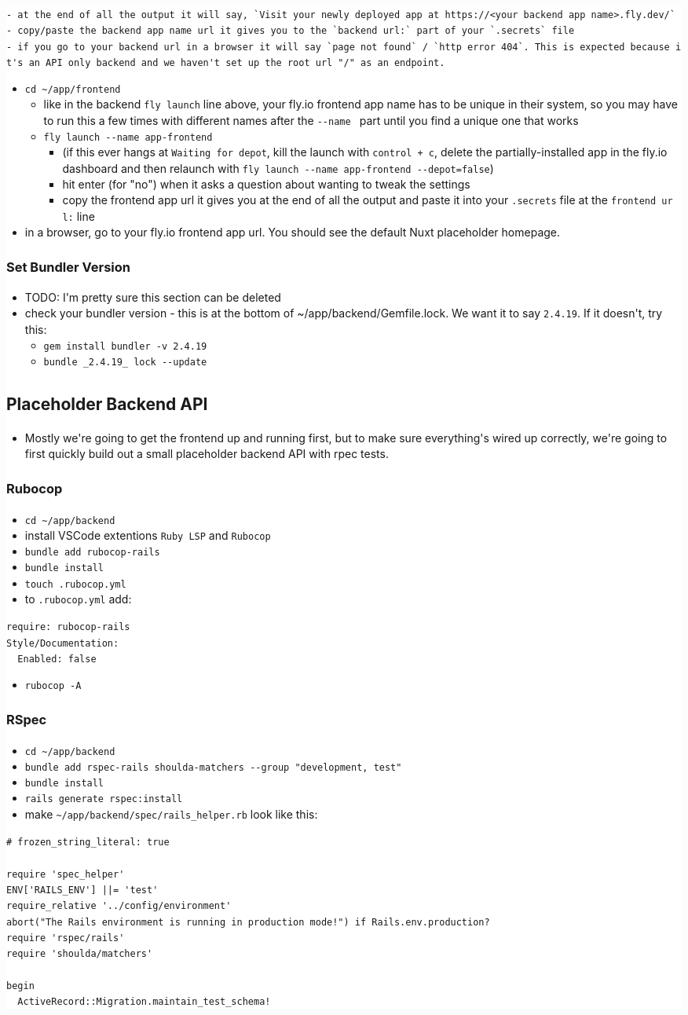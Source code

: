     - at the end of all the output it will say, `Visit your newly deployed app at https://<your backend app name>.fly.dev/` - copy/paste the backend app name url it gives you to the `backend url:` part of your `.secrets` file
    - if you go to your backend url in a browser it will say `page not found` / `http error 404`. This is expected because it's an API only backend and we haven't set up the root url "/" as an endpoint.
- `cd ~/app/frontend`
  - like in the backend `fly launch` line above, your fly.io frontend app name has to be unique in their system, so you may have to run this a few times with different names after the `--name ` part until you find a unique one that works
  - `fly launch --name app-frontend`
    - (if this ever hangs at `Waiting for depot`, kill the launch with `control + c`, delete the partially-installed app in the fly.io dashboard and then relaunch with `fly launch --name app-frontend --depot=false`)
    - hit enter (for "no") when it asks a question about wanting to tweak the settings
    - copy the frontend app url it gives you at the end of all the output and paste it into your `.secrets` file at the `frontend url:` line
- in a browser, go to your fly.io frontend app url. You should see the default Nuxt placeholder homepage.

### Set Bundler Version
- TODO: I'm pretty sure this section can be deleted
- check your bundler version - this is at the bottom of ~/app/backend/Gemfile.lock. We want it to say `2.4.19`. If it doesn't, try this:
  - `gem install bundler -v 2.4.19`
  - `bundle _2.4.19_ lock --update`

## Placeholder Backend API
- Mostly we're going to get the frontend up and running first, but to make sure everything's wired up correctly, we're going to first quickly build out a small placeholder backend API with rpec tests.

### Rubocop
- `cd ~/app/backend`
- install VSCode extentions `Ruby LSP` and `Rubocop`
- `bundle add rubocop-rails`
- `bundle install`
- `touch .rubocop.yml`
- to `.rubocop.yml` add:
```
require: rubocop-rails
Style/Documentation:
  Enabled: false
```
- `rubocop -A`

### RSpec
- `cd ~/app/backend`
- `bundle add rspec-rails shoulda-matchers --group "development, test"`
- `bundle install`
- `rails generate rspec:install`
- make `~/app/backend/spec/rails_helper.rb` look like this:
```
# frozen_string_literal: true

require 'spec_helper'
ENV['RAILS_ENV'] ||= 'test'
require_relative '../config/environment'
abort("The Rails environment is running in production mode!") if Rails.env.production?
require 'rspec/rails'
require 'shoulda/matchers'

begin
  ActiveRecord::Migration.maintain_test_schema!
```